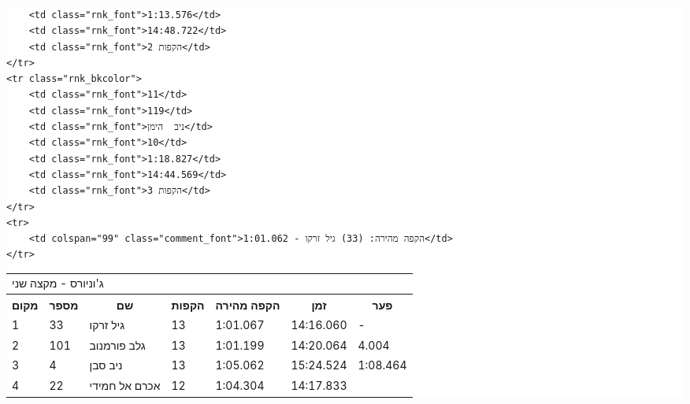         <td class="rnk_font">1:13.576</td>
        <td class="rnk_font">14:48.722</td>
        <td class="rnk_font">2 הקפות</td>
    </tr>
    <tr class="rnk_bkcolor">
        <td class="rnk_font">11</td>
        <td class="rnk_font">119</td>
        <td class="rnk_font">ניב  הימן</td>
        <td class="rnk_font">10</td>
        <td class="rnk_font">1:18.827</td>
        <td class="rnk_font">14:44.569</td>
        <td class="rnk_font">3 הקפות</td>
    </tr>
    <tr>
        <td colspan="99" class="comment_font">הקפה מהירה: (33) גיל זרקו - 1:01.062</td>
    </tr>
</table>
<table class="line_color">
    <tr>
        <td colspan="99" class="title_font">ג'וניורס - מקצה שני</td>
    </tr>
    <tr class="rnkh_bkcolor">
        <th class="rnkh_font">מקום</th>
        <th class="rnkh_font">מספר</th>
        <th class="rnkh_font">שם</th>
        <th class="rnkh_font">הקפות</th>
        <th class="rnkh_font">הקפה מהירה</th>
        <th class="rnkh_font">זמן</th>
        <th class="rnkh_font">פער</th>
    </tr>
    <tr class="rnk_bkcolor">
        <td class="rnk_font">1</td>
        <td class="rnk_font">33</td>
        <td class="rnk_font">גיל זרקו</td>
        <td class="rnk_font">13</td>
        <td class="rnk_font">1:01.067</td>
        <td class="rnk_font">14:16.060</td>
        <td class="rnk_font">-</td>
    </tr>
    <tr class="rnk_bkcolor">
        <td class="rnk_font">2</td>
        <td class="rnk_font">101</td>
        <td class="rnk_font">גלב  פורמנוב</td>
        <td class="rnk_font">13</td>
        <td class="rnk_font">1:01.199</td>
        <td class="rnk_font">14:20.064</td>
        <td class="rnk_font">4.004</td>
    </tr>
    <tr class="rnk_bkcolor">
        <td class="rnk_font">3</td>
        <td class="rnk_font">4</td>
        <td class="rnk_font">ניב סבן</td>
        <td class="rnk_font">13</td>
        <td class="rnk_font">1:05.062</td>
        <td class="rnk_font">15:24.524</td>
        <td class="rnk_font">1:08.464</td>
    </tr>
    <tr class="rnk_bkcolor">
        <td class="rnk_font">4</td>
        <td class="rnk_font">22</td>
        <td class="rnk_font">אכרם אל חמידי</td>
        <td class="rnk_font">12</td>
        <td class="rnk_font">1:04.304</td>
        <td class="rnk_font">14:17.833</td>
